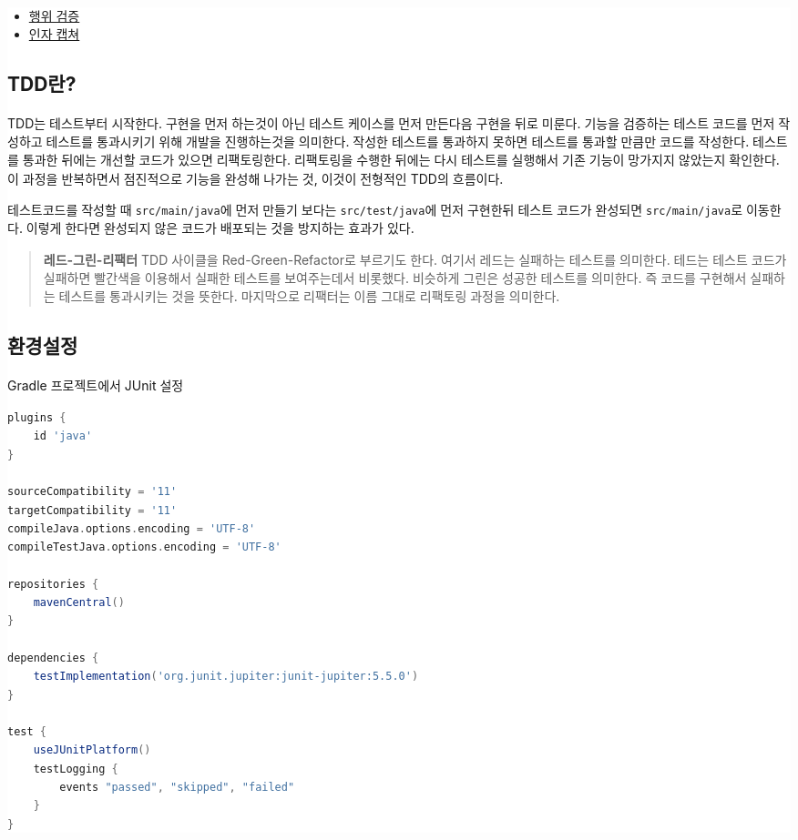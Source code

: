   - [행위 검증](#행위-검증)
  - [인자 캡쳐](#인자-캡쳐)


## TDD란?
TDD는 테스트부터 시작한다.
구현을 먼저 하는것이 아닌 테스트 케이스를 먼저 만든다음 구현을 뒤로 미룬다.
기능을 검증하는 테스트 코드를 먼저 작성하고 테스트를 통과시키기 위해 개발을 진행하는것을 의미한다.
작성한 테스트를 통과하지 못하면 테스트를 통과할 만큼만 코드를 작성한다.
테스트를 통과한 뒤에는 개선할 코드가 있으면 리팩토링한다.
리팩토링을 수행한 뒤에는 다시 테스트를 실행해서 기존 기능이 망가지지 않았는지 확인한다.
이 과정을 반복하면서 점진적으로 기능을 완성해 나가는 것, 이것이 전형적인 TDD의 흐름이다.


테스트코드를 작성할 때 `src/main/java`에 먼저 만들기 보다는 `src/test/java`에 먼저 구현한뒤 테스트 코드가 완성되면 `src/main/java`로 이동한다. 이렇게 한다면 완성되지 않은 코드가 배포되는 것을 방지하는 효과가 있다.


> **레드-그린-리팩터**
> TDD 사이클을 Red-Green-Refactor로 부르기도 한다.
> 여기서 레드는 실패하는 테스트를 의미한다. 테드는 테스트 코드가 실패하면 빨간색을 이용해서 실패한 테스트를 보여주는데서 비롯했다.
> 비슷하게 그린은 성공한 테스트를 의미한다. 즉 코드를 구현해서 실패하는 테스트를 통과시키는 것을 뜻한다.
> 마지막으로 리팩터는 이름 그대로 리팩토링 과정을 의미한다.


## 환경설정
Gradle 프로젝트에서 JUnit 설정
``` gradle
plugins {
    id 'java'
}

sourceCompatibility = '11'
targetCompatibility = '11'
compileJava.options.encoding = 'UTF-8'
compileTestJava.options.encoding = 'UTF-8'

repositories {
    mavenCentral()
}

dependencies {
    testImplementation('org.junit.jupiter:junit-jupiter:5.5.0')
}

test {
    useJUnitPlatform()
    testLogging {
        events "passed", "skipped", "failed"
    }
}
```
